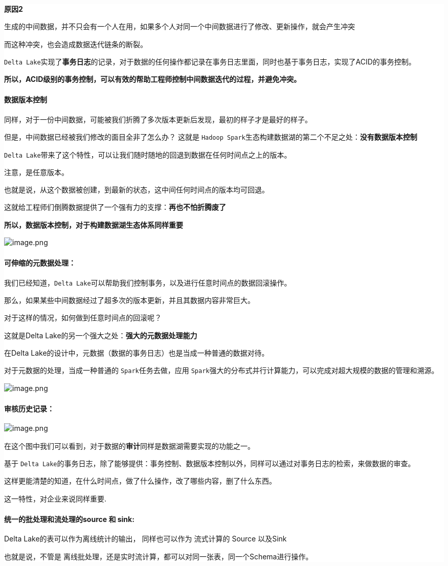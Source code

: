 **原因2**

生成的中间数据，并不只会有一个人在用，如果多个人对同一个中间数据进行了修改、更新操作，就会产生冲突

而这种冲突，也会造成数据迭代链条的断裂。

`Delta Lake`实现了**事务日志**的记录，对于数据的任何操作都记录在事务日志里面，同时也基于事务日志，实现了ACID的事务控制。

**所以，ACID级别的事务控制，可以有效的帮助工程师控制中间数据迭代的过程，并避免冲突。**

#### 数据版本控制

同样，对于一份中间数据，可能被我们折腾了多次版本更新后发现，最初的样子才是最好的样子。

但是，中间数据已经被我们修改的面目全非了怎么办？ 这就是 `Hadoop Spark`生态构建数据湖的第二个不足之处：**没有数据版本控制**

`Delta Lake`带来了这个特性，可以让我们随时随地的回退到数据在任何时间点之上的版本。

注意，是任意版本。

也就是说，从这个数据被创建，到最新的状态，这中间任何时间点的版本均可回退。

这就给工程师们倒腾数据提供了一个强有力的支撑：**再也不怕折腾废了**

**所以，数据版本控制，对于构建数据湖生态体系同样重要**

![image.png](https://image.hyly.net/i/2025/09/28/dda35feaf81ec0e1d754a8c327d18dcb-0.webp)

#### 可伸缩的元数据处理：

我们已经知道，`Delta Lake`可以帮助我们控制事务，以及进行任意时间点的数据回滚操作。

那么，如果某些中间数据经过了超多次的版本更新，并且其数据内容非常巨大。

对于这样的情况，如何做到任意时间点的回滚呢？

这就是Delta Lake的另一个强大之处：**强大的元数据处理能力**

在Delta Lake的设计中，元数据（数据的事务日志）也是当成一种普通的数据对待。

对于元数据的处理，当成一种普通的 `Spark`任务去做，应用 `Spark`强大的分布式并行计算能力，可以完成对超大规模的数据的管理和溯源。

![image.png](https://image.hyly.net/i/2025/09/28/c222162f29a2b267b9c026a7504d6404-0.webp)

#### 审核历史记录：

![image.png](https://image.hyly.net/i/2025/09/28/e750590f7d7e0dd429a773c9565f9ad2-0.webp)

在这个图中我们可以看到，对于数据的**审计**同样是数据湖需要实现的功能之一。

基于 `Delta Lake`的事务日志，除了能够提供：事务控制、数据版本控制以外，同样可以通过对事务日志的检索，来做数据的审查。

这样更能清楚的知道，在什么时间点，做了什么操作，改了哪些内容，删了什么东西。

这一特性，对企业来说同样重要.

#### 统一的批处理和流处理的source 和 sink:

Delta Lake的表可以作为离线统计的输出， 同样也可以作为 流式计算的 Source 以及Sink

也就是说，不管是 离线批处理，还是实时流计算，都可以对同一张表，同一个Schema进行操作。
